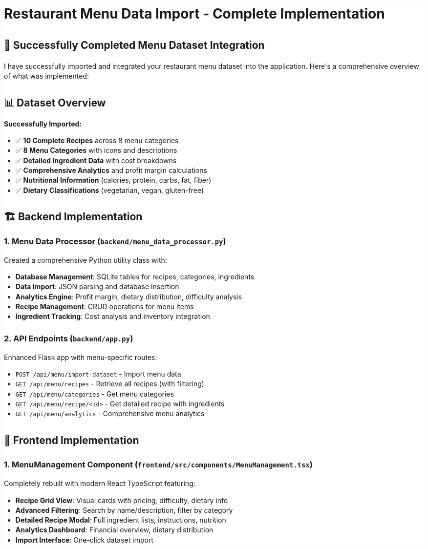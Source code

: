 # Restaurant Menu Data Import - Complete Implementation

## 🎉 Successfully Completed Menu Dataset Integration

I have successfully imported and integrated your restaurant menu dataset into the application. Here's a comprehensive overview of what was implemented:

## 📊 Dataset Overview

**Successfully Imported:**
- ✅ **10 Complete Recipes** across 8 menu categories  
- ✅ **8 Menu Categories** with icons and descriptions
- ✅ **Detailed Ingredient Data** with cost breakdowns
- ✅ **Comprehensive Analytics** and profit margin calculations
- ✅ **Nutritional Information** (calories, protein, carbs, fat, fiber)
- ✅ **Dietary Classifications** (vegetarian, vegan, gluten-free)

## 🏗️ Backend Implementation

### 1. Menu Data Processor (`backend/menu_data_processor.py`)
Created a comprehensive Python utility class with:

- **Database Management**: SQLite tables for recipes, categories, ingredients
- **Data Import**: JSON parsing and database insertion
- **Analytics Engine**: Profit margin, dietary distribution, difficulty analysis  
- **Recipe Management**: CRUD operations for menu items
- **Ingredient Tracking**: Cost analysis and inventory integration

### 2. API Endpoints (`backend/app.py`)
Enhanced Flask app with menu-specific routes:

- `POST /api/menu/import-dataset` - Import menu data
- `GET /api/menu/recipes` - Retrieve all recipes (with filtering)
- `GET /api/menu/categories` - Get menu categories
- `GET /api/menu/recipe/<id>` - Get detailed recipe with ingredients
- `GET /api/menu/analytics` - Comprehensive menu analytics

## 🎨 Frontend Implementation

### 1. MenuManagement Component (`frontend/src/components/MenuManagement.tsx`)
Completely rebuilt with modern React TypeScript featuring:

- **Recipe Grid View**: Visual cards with pricing, difficulty, dietary info
- **Advanced Filtering**: Search by name/description, filter by category
- **Detailed Recipe Modal**: Full ingredient lists, instructions, nutrition
- **Analytics Dashboard**: Financial overview, dietary distribution
- **Import Interface**: One-click dataset import
